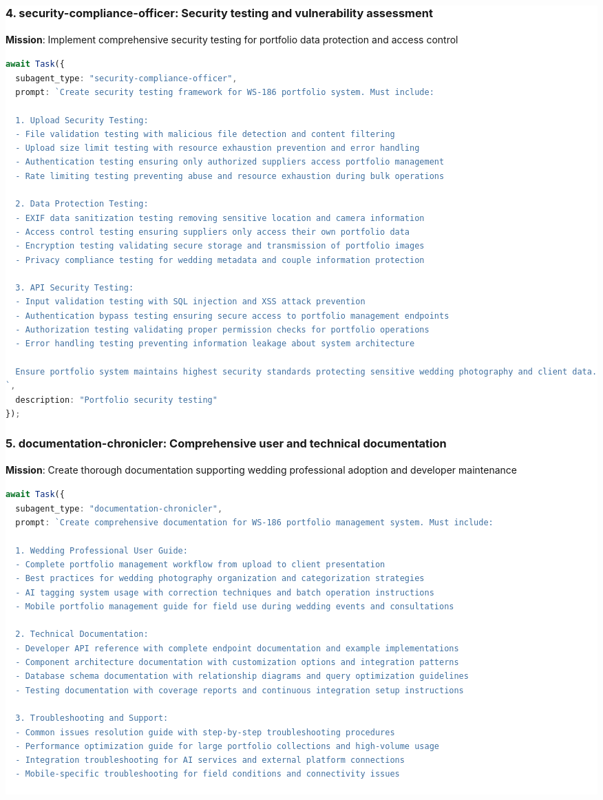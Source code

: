 ```typescript
```

### 4. **security-compliance-officer**: Security testing and vulnerability assessment
**Mission**: Implement comprehensive security testing for portfolio data protection and access control
```typescript
await Task({
  subagent_type: "security-compliance-officer",
  prompt: `Create security testing framework for WS-186 portfolio system. Must include:
  
  1. Upload Security Testing:
  - File validation testing with malicious file detection and content filtering
  - Upload size limit testing with resource exhaustion prevention and error handling
  - Authentication testing ensuring only authorized suppliers access portfolio management
  - Rate limiting testing preventing abuse and resource exhaustion during bulk operations
  
  2. Data Protection Testing:
  - EXIF data sanitization testing removing sensitive location and camera information
  - Access control testing ensuring suppliers only access their own portfolio data
  - Encryption testing validating secure storage and transmission of portfolio images
  - Privacy compliance testing for wedding metadata and couple information protection
  
  3. API Security Testing:
  - Input validation testing with SQL injection and XSS attack prevention
  - Authentication bypass testing ensuring secure access to portfolio management endpoints
  - Authorization testing validating proper permission checks for portfolio operations
  - Error handling testing preventing information leakage about system architecture
  
  Ensure portfolio system maintains highest security standards protecting sensitive wedding photography and client data.`,
  description: "Portfolio security testing"
});
```

### 5. **documentation-chronicler**: Comprehensive user and technical documentation
**Mission**: Create thorough documentation supporting wedding professional adoption and developer maintenance
```typescript
await Task({
  subagent_type: "documentation-chronicler",
  prompt: `Create comprehensive documentation for WS-186 portfolio management system. Must include:
  
  1. Wedding Professional User Guide:
  - Complete portfolio management workflow from upload to client presentation
  - Best practices for wedding photography organization and categorization strategies
  - AI tagging system usage with correction techniques and batch operation instructions
  - Mobile portfolio management guide for field use during wedding events and consultations
  
  2. Technical Documentation:
  - Developer API reference with complete endpoint documentation and example implementations
  - Component architecture documentation with customization options and integration patterns
  - Database schema documentation with relationship diagrams and query optimization guidelines
  - Testing documentation with coverage reports and continuous integration setup instructions
  
  3. Troubleshooting and Support:
  - Common issues resolution guide with step-by-step troubleshooting procedures
  - Performance optimization guide for large portfolio collections and high-volume usage
  - Integration troubleshooting for AI services and external platform connections
  - Mobile-specific troubleshooting for field conditions and connectivity issues
  
```